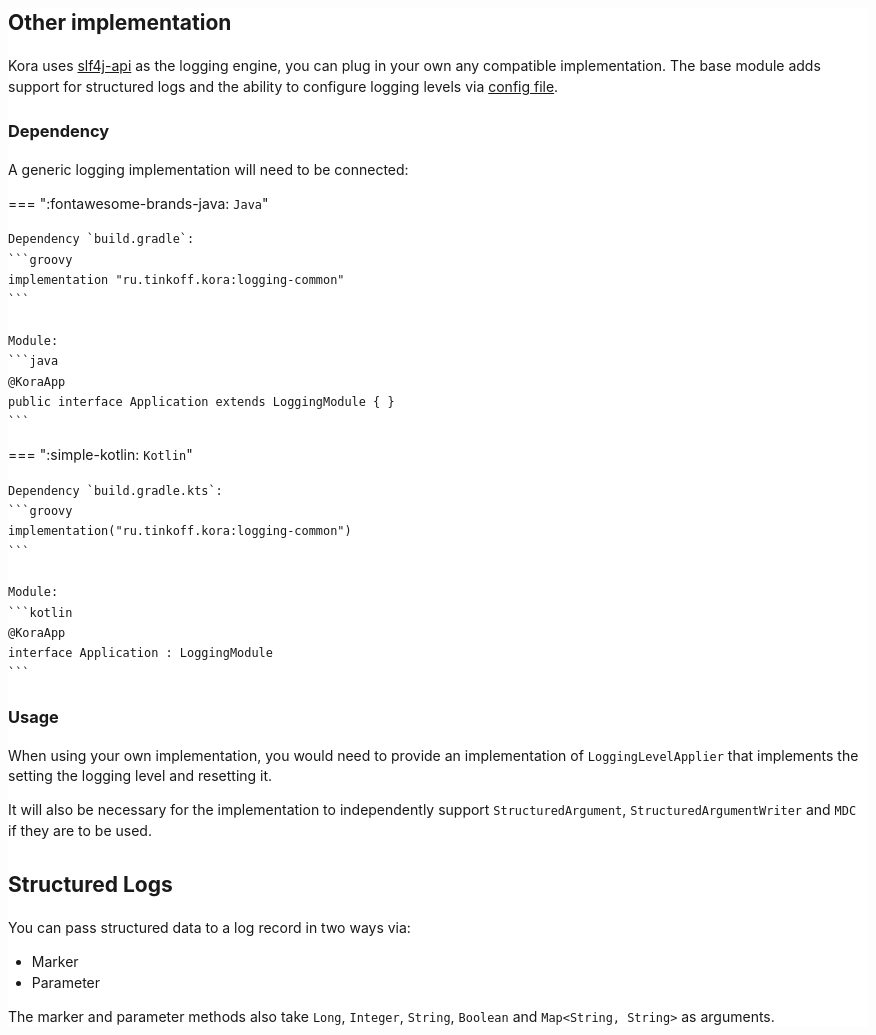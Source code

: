 ## Other implementation

Kora uses [slf4j-api](https://www.slf4j.org/) as the logging engine, you can plug in your own any compatible implementation.
The base module adds support for structured logs and the ability to configure logging levels via [config file](config.md).

### Dependency

A generic logging implementation will need to be connected:

=== ":fontawesome-brands-java: `Java`"

    Dependency `build.gradle`:
    ```groovy
    implementation "ru.tinkoff.kora:logging-common"
    ```

    Module:
    ```java
    @KoraApp
    public interface Application extends LoggingModule { }
    ```

=== ":simple-kotlin: `Kotlin`"

    Dependency `build.gradle.kts`:
    ```groovy
    implementation("ru.tinkoff.kora:logging-common")
    ```

    Module:
    ```kotlin
    @KoraApp
    interface Application : LoggingModule
    ```

### Usage

When using your own implementation, you would need to provide an implementation of `LoggingLevelApplier` that implements the
setting the logging level and resetting it.

It will also be necessary for the implementation to independently support `StructuredArgument`, `StructuredArgumentWriter` and `MDC` if they are to be used.

## Structured Logs

You can pass structured data to a log record in two ways via:

- Marker
- Parameter

The marker and parameter methods also take `Long`, `Integer`, `String`, `Boolean` and `Map<String, String>` as arguments.
